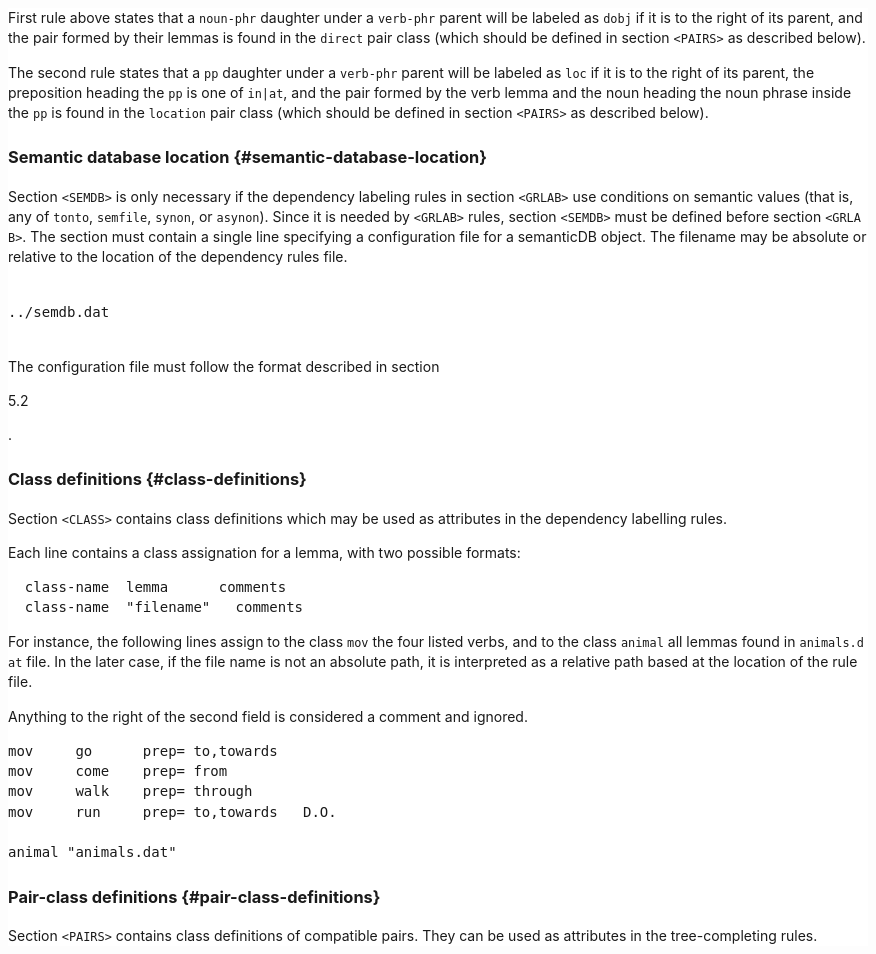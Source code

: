 First rule above states that a `noun-phr` daughter under a `verb-phr` parent will be labeled as `dobj` if it is to the right of its parent, and the pair formed by their lemmas is found in the `direct` pair class (which should be defined in section `<PAIRS>` as described below).

The second rule states that a `pp` daughter under a `verb-phr` parent will be labeled as `loc` if it is to the right of its parent, the preposition heading the `pp` is one of `in|at`, and the pair formed by the verb lemma and the noun heading the noun phrase inside the `pp` is found in the `location` pair class (which should be defined in section `<PAIRS>` as described below).

### Semantic database location {#semantic-database-location}

Section `<SEMDB>` is only necessary if the dependency labeling rules in section `<GRLAB>` use conditions on semantic values (that is, any of `tonto`, `semfile`, `synon`, or `asynon`). Since it is needed by `<GRLAB>` rules, section `<SEMDB>` must be defined before section `<GRLAB>`. The section must contain a single line specifying a configuration file for a semanticDB object. The filename may be absolute or relative to the location of the dependency rules file.

<pre><SEMDB>
../semdb.dat
</SEMDB>
</pre>

The configuration file must follow the format described in section

5.2

.

### Class definitions {#class-definitions}

Section `<CLASS>` contains class definitions which may be used as attributes in the dependency labelling rules.

Each line contains a class assignation for a lemma, with two possible formats:

<pre>  class-name  lemma      comments
  class-name  "filename"   comments
</pre>

For instance, the following lines assign to the class `mov` the four listed verbs, and to the class `animal` all lemmas found in `animals.dat` file. In the later case, if the file name is not an absolute path, it is interpreted as a relative path based at the location of the rule file.

Anything to the right of the second field is considered a comment and ignored.

<pre>mov     go      prep= to,towards
mov     come    prep= from
mov     walk    prep= through
mov     run     prep= to,towards   D.O.

animal "animals.dat"
</pre>

### Pair-class definitions {#pair-class-definitions}

Section `<PAIRS>` contains class definitions of compatible pairs. They can be used as attributes in the tree-completing rules.
